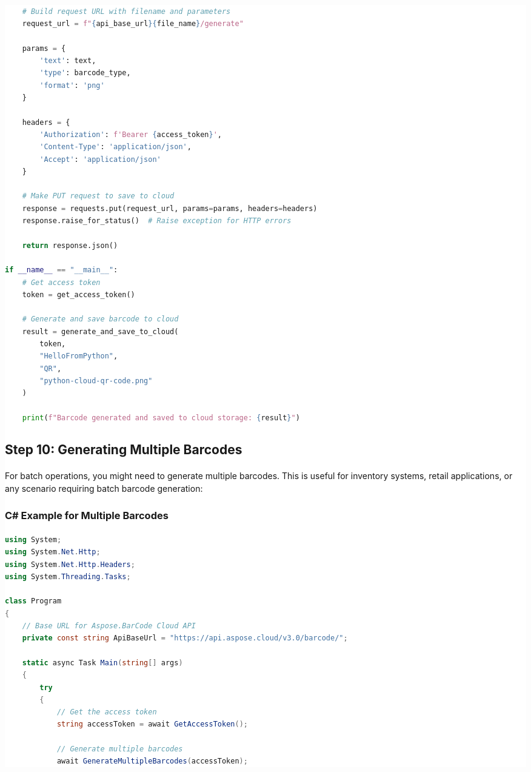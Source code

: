 ```python
    # Build request URL with filename and parameters
    request_url = f"{api_base_url}{file_name}/generate"
    
    params = {
        'text': text,
        'type': barcode_type,
        'format': 'png'
    }
    
    headers = {
        'Authorization': f'Bearer {access_token}',
        'Content-Type': 'application/json',
        'Accept': 'application/json'
    }
    
    # Make PUT request to save to cloud
    response = requests.put(request_url, params=params, headers=headers)
    response.raise_for_status()  # Raise exception for HTTP errors
    
    return response.json()

if __name__ == "__main__":
    # Get access token
    token = get_access_token()
    
    # Generate and save barcode to cloud
    result = generate_and_save_to_cloud(
        token, 
        "HelloFromPython", 
        "QR", 
        "python-cloud-qr-code.png"
    )
    
    print(f"Barcode generated and saved to cloud storage: {result}")
```

## Step 10: Generating Multiple Barcodes

For batch operations, you might need to generate multiple barcodes. This is useful for inventory systems, retail applications, or any scenario requiring batch barcode generation:

### C# Example for Multiple Barcodes

```csharp
using System;
using System.Net.Http;
using System.Net.Http.Headers;
using System.Threading.Tasks;

class Program
{
    // Base URL for Aspose.BarCode Cloud API
    private const string ApiBaseUrl = "https://api.aspose.cloud/v3.0/barcode/";

    static async Task Main(string[] args)
    {
        try
        {
            // Get the access token
            string accessToken = await GetAccessToken();
            
            // Generate multiple barcodes
            await GenerateMultipleBarcodes(accessToken);
```